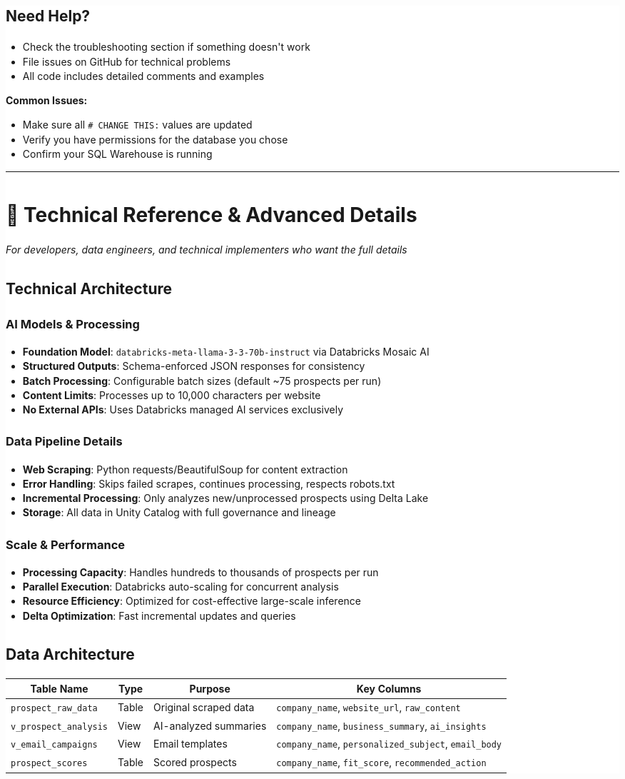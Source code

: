 ## Need Help?

- Check the troubleshooting section if something doesn't work
- File issues on GitHub for technical problems  
- All code includes detailed comments and examples

**Common Issues:**
- Make sure all `# CHANGE THIS:` values are updated
- Verify you have permissions for the database you chose
- Confirm your SQL Warehouse is running

---

# 📖 Technical Reference & Advanced Details

*For developers, data engineers, and technical implementers who want the full details*

## Technical Architecture

### AI Models & Processing
- **Foundation Model**: `databricks-meta-llama-3-3-70b-instruct` via Databricks Mosaic AI
- **Structured Outputs**: Schema-enforced JSON responses for consistency
- **Batch Processing**: Configurable batch sizes (default ~75 prospects per run)
- **Content Limits**: Processes up to 10,000 characters per website
- **No External APIs**: Uses Databricks managed AI services exclusively

### Data Pipeline Details
- **Web Scraping**: Python requests/BeautifulSoup for content extraction
- **Error Handling**: Skips failed scrapes, continues processing, respects robots.txt
- **Incremental Processing**: Only analyzes new/unprocessed prospects using Delta Lake
- **Storage**: All data in Unity Catalog with full governance and lineage

### Scale & Performance
- **Processing Capacity**: Handles hundreds to thousands of prospects per run
- **Parallel Execution**: Databricks auto-scaling for concurrent analysis
- **Resource Efficiency**: Optimized for cost-effective large-scale inference
- **Delta Optimization**: Fast incremental updates and queries

## Data Architecture

| Table Name | Type | Purpose | Key Columns |
|------------|------|---------|-------------|
| `prospect_raw_data` | Table | Original scraped data | `company_name`, `website_url`, `raw_content` |
| `v_prospect_analysis` | View | AI-analyzed summaries | `company_name`, `business_summary`, `ai_insights` |
| `v_email_campaigns` | View | Email templates | `company_name`, `personalized_subject`, `email_body` |
| `prospect_scores` | Table | Scored prospects | `company_name`, `fit_score`, `recommended_action` |
